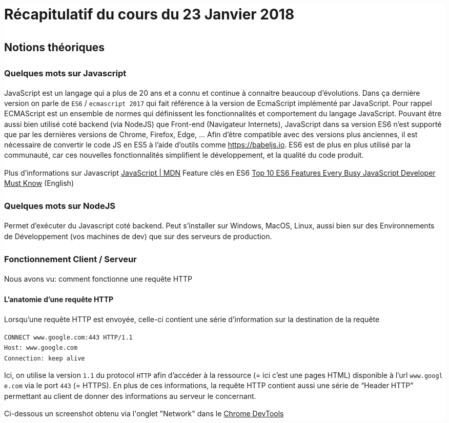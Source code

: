 # Récapitulatif du cours du 23 Janvier 2018

## Notions théoriques

### Quelques mots sur Javascript
JavaScript est un langage qui a plus de 20 ans et a connu et continue à connaitre beaucoup d’évolutions. Dans ça dernière version on parle de `ES6` / `ecmascript 2017` qui fait référence à la version de EcmaScript implémenté par JavaScript. Pour rappel ECMAScript est un ensemble de normes qui définissent les fonctionnalités et comportement du langage JavaScript. Pouvant être aussi bien utilisé coté backend (via NodeJS) que Front-end (Navigateur Internets), JavaScript dans sa version ES6 n’est supporté que par les dernières versions de Chrome, Firefox, Edge, … Afin d’être compatible avec des versions plus anciennes, il est nécessaire de convertir le code JS en ES5 à l’aide d’outils comme https://babeljs.io. ES6 est de plus en plus utilisé par la communauté, car ces nouvelles fonctionnalités simplifient le développement, et la qualité du code produit.

Plus d’informations sur Javascript
[JavaScript | MDN](https://developer.mozilla.org/fr/docs/Web/JavaScript)
Feature clés en ES6 [Top 10 ES6 Features Every Busy JavaScript Developer Must Know](https://webapplog.com/es6/) (English)

### Quelques mots sur NodeJS
Permet d’exécuter du Javascript coté backend.
Peut s’installer sur Windows, MacOS, Linux, aussi bien sur des Environnements de Développement (vos machines de dev) que sur des serveurs de production.

### Fonctionnement Client / Serveur
Nous avons vu: comment fonctionne une requête HTTP
#### L’anatomie d’une requête HTTP

Lorsqu’une requête HTTP est envoyée, celle-ci contient une série d’information sur la destination de la requête
```
CONNECT www.google.com:443 HTTP/1.1
Host: www.google.com
Connection: keep alive
```

Ici, on utilise la version `1.1` du protocol `HTTP` afin d’accéder à la ressource (= ici c’est une pages HTML) disponible à l’url `www.google.com` via le port `443` (= HTTPS). En plus de ces informations, la requête HTTP contient aussi une série de “Header HTTP” permettant au client de donner des informations au serveur le concernant.

Ci-dessous un screenshot obtenu via l'onglet "Network" dans le [Chrome DevTools](https://developer.chrome.com/devtools)
